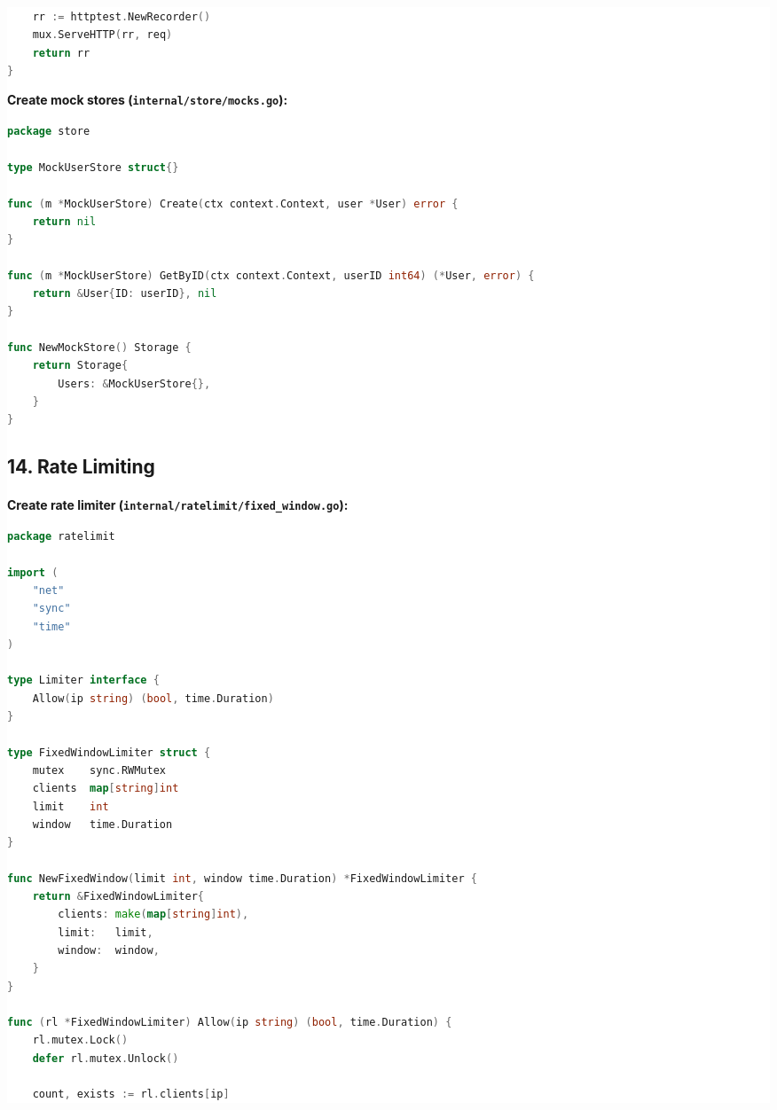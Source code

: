 ```go
    rr := httptest.NewRecorder()
    mux.ServeHTTP(rr, req)
    return rr
}
```

**Create mock stores (`internal/store/mocks.go`):**

```go
package store

type MockUserStore struct{}

func (m *MockUserStore) Create(ctx context.Context, user *User) error {
    return nil
}

func (m *MockUserStore) GetByID(ctx context.Context, userID int64) (*User, error) {
    return &User{ID: userID}, nil
}

func NewMockStore() Storage {
    return Storage{
        Users: &MockUserStore{},
    }
}
```

## 14. Rate Limiting

**Create rate limiter (`internal/ratelimit/fixed_window.go`):**

```go
package ratelimit

import (
    "net"
    "sync"
    "time"
)

type Limiter interface {
    Allow(ip string) (bool, time.Duration)
}

type FixedWindowLimiter struct {
    mutex    sync.RWMutex
    clients  map[string]int
    limit    int
    window   time.Duration
}

func NewFixedWindow(limit int, window time.Duration) *FixedWindowLimiter {
    return &FixedWindowLimiter{
        clients: make(map[string]int),
        limit:   limit,
        window:  window,
    }
}

func (rl *FixedWindowLimiter) Allow(ip string) (bool, time.Duration) {
    rl.mutex.Lock()
    defer rl.mutex.Unlock()

    count, exists := rl.clients[ip]
```